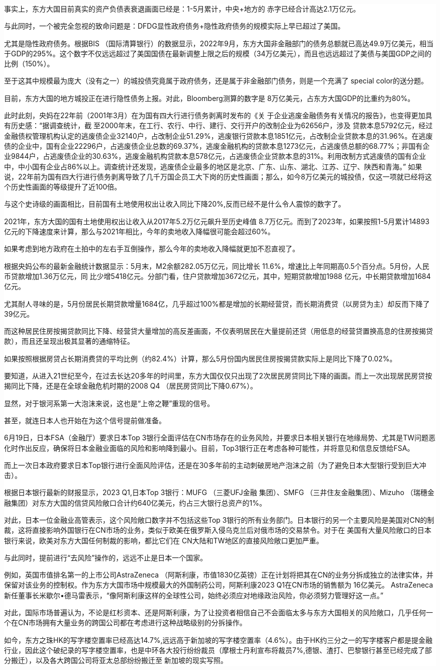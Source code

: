 事实上，东方大国目前真实的资产负债表衰退画面已经是：1-5月累计，中央+地方的 赤字已经合计高达2.1万亿元。

与此同时，一个被完全忽视的致命问题是：DFDG显性政府债务+隐性政府债务的规模实际上早已超过了美国。

尤其是隐性政府债务。根据BIS （国际清算银行）的数据显示，2022年9月，东方大国非金融部门的债务总额就已高达49.9万亿美元，相当于GDP的295%。这个数字不仅远远超过了美国国债在最新调整上限之后的规模（34万亿美元），而且也远远超过了美债与美国GDP之间的比例（150%）。

至于这其中规模最为庞大（没有之一）的城投债究竟属于政府债务，还是属于非金融部门债务，则是一个充满了 special color的送分题。

目前，东方大国的地方城投正在进行隐性债务上报。对此，Bloomberg测算的数字是 8万亿美元，占东方大国GDP的比重约为80%。

此时此刻，央妈在22年前（2001年3月）在为国有四大行进行债务剥离时发布的《关 于企业逃废金融债务有关情况的报告》，也变得更加具有历史感：“据调查统计，截 至2000年末，在工行、农行、中行、建行、交行开户的改制企业为62656户，涉及 贷款本息5792亿元，经过金融债权管理机构认定的逃废债企业32140户，占改制企业51.29%，逃废银行贷款本息1851亿元，占改制企业贷款本息的31.96%。在逃废债的企业中，国有企业22296户，占逃废债企业总数的69.37%，逃废金融机构的贷款本息1273亿元，占逃废债总额的68.77%；非国有企业9844户，占逃废债企业的30.63%，逃废金融机构贷款本息578亿元，占逃废债企业贷款本息的31%。利用改制方式逃废债的国有企业中，中小国有企业占86%以上。调查统计还发现，逃废债企业最多的地区是北京、广东、山东、湖北、江苏、辽宁、陕西和青海。” 如果说，22年前为国有四大行进行债务剥离导致了几千万国企员工大下岗的历史性画面；那么，如今8万亿美元的城投债，仅这一项就已经将这个历史性画面的等级提升了近100倍。

与这个史诗级的画面相比，目前国有土地使用权出让收入同比下降20%,反而已经不是什么令人震惊的数字了。

2021年，东方大国的国有土地使用权出让收入从2017年5.2万亿元飙升至历史峰值 8.7万亿元。而到了2023年，如果按照1-5月累计14893亿元的下降速度来计算，那么与2021年相比，今年的卖地收入降幅很可能会超过60%。

如果考虑到地方政府在土拍中的左右手互倒操作，那么今年的卖地收入降幅就更加不忍直视了。

根据央妈公布的最新金融统计数据显示：5月末，M2余额282.05万亿元，同比增长 11.6%，增速比上年同期高0.5个百分点。5月份，人民币贷款增加1.36万亿元，同 比少增5418亿元。分部门看，住户贷款增加3672亿元，其中，短期贷款增加1988 亿元，中长期贷款增加1684亿元。

尤其耐人寻味的是，5月份居民长期贷款增量1684亿，几乎超过100%都是增加的长期经营贷，而长期消费贷（以房贷为主）却反而下降了39亿元。

而这种居民住房按揭贷款同比下降、经营贷大量增加的高反差画面，不仅表明居民在大量提前还贷（用低息的经营贷置换高息的住房按揭贷款），而且还呈现出极其显著的通缩特征。

如果按照根据房贷占长期消费贷的平均比例（约82.4%）计算，那么5月份国内居民住房按揭贷款实际上是同比下降了0.02%。

要知道，从进入21世纪至今，在过去长达20多年的时间里，东方大国仅仅只出现了2次居民房贷同比下降的画面。而上一次出现居民房贷按揭同比下降，还是在全球金融危机时期的2008 Q4 （居民房贷同比下降0.67%）。

显然，对于银河系第一大泡沫来说，这也是“上帝之鞭”重现的信号。

甚至，就连日本人也开始在为这个信号提前做准备。

6月19日，日本FSA（金融厅）要求日本Top 3银行全面评估在CN市场存在的业务风险，并要求日本相关银行在地缘局势、尤其是TW问题恶化时作出反应，确保将日本金融业面临的风险和影响降到最小。目前，Top3银行正在考虑各种可能性，并将意见和信息反馈给FSA。

而上一次日本政府要求日本Top银行进行全面风险评估，还是在30多年前的主动刺破房地产泡沫之前（为了避免日本大型银行受到巨大冲击）。

根据日本银行最新的财报显示，2023 Q1,日本Top 3银行：MUFG （三菱UFJ金融 集团）、SMFG （三井住友金融集团）、Mizuho （瑞穗金融集团）对东方大国的信贷风险敞口合计约640亿美元，约占三大银行总资产的1%。

对此，日本一位金融业高管表示，这个风险敞口数字并不包括这些Top 3银行的所有业务部门。日本银行的另一个主要风险是美国对CN的制裁，这将直接影响外国银行在CN市场的业务，类似于欧美在俄罗斯入侵乌克兰后对俄市场的交易禁令。对于在 美国有大量风险敞口的日本银行来说，欧美对东方大国任何制裁的影响，都比它们在 CN大陆和TW地区的直接风险敞口更加严重。

与此同时，提前进行“去风险”操作的，远远不止是日本一个国家。

例如，英国市值排名第一的上市公司AstraZeneca （阿斯利康，市值1830亿英镑）正在计划将把其在CN的业务分拆成独立的法律实体，并保留对该业务的控制权。作为东方大国市场中规模最大的外国制药公司，阿斯利康2023 Q1在CN市场的销售额为 16亿美元。
AstraZeneca新任董事长米歇尔•德马雷表示，“像阿斯利康这样的全球性公司，始终必须应对地缘政治风险，你必须努力管理好这一点。”

对此，国际市场普遍认为，不论是红杉资本、还是阿斯利康，为了让投资者相信自己不会面临太多与东方大国相关的风险敞口，几乎任何一个在CN市场拥有大量业务的跨国公司都在考虑进行这种战略级别的分拆操作。

如今，东方之珠HK的写字楼空置率已经高达14.7%,远远高于新加坡的写字楼空置率（4.6%）。由于HK约三分之一的写字楼客户都是提金融行业，因此这个破纪录的写字楼空置率，也是中环各大投行纷纷裁员（摩根士丹利宣布将裁员7%,德银、渣打、巴黎银行甚至已经完成了部分搬迁），以及各大跨国公司将亚太总部纷纷搬迁至 新加坡的现实写照。
